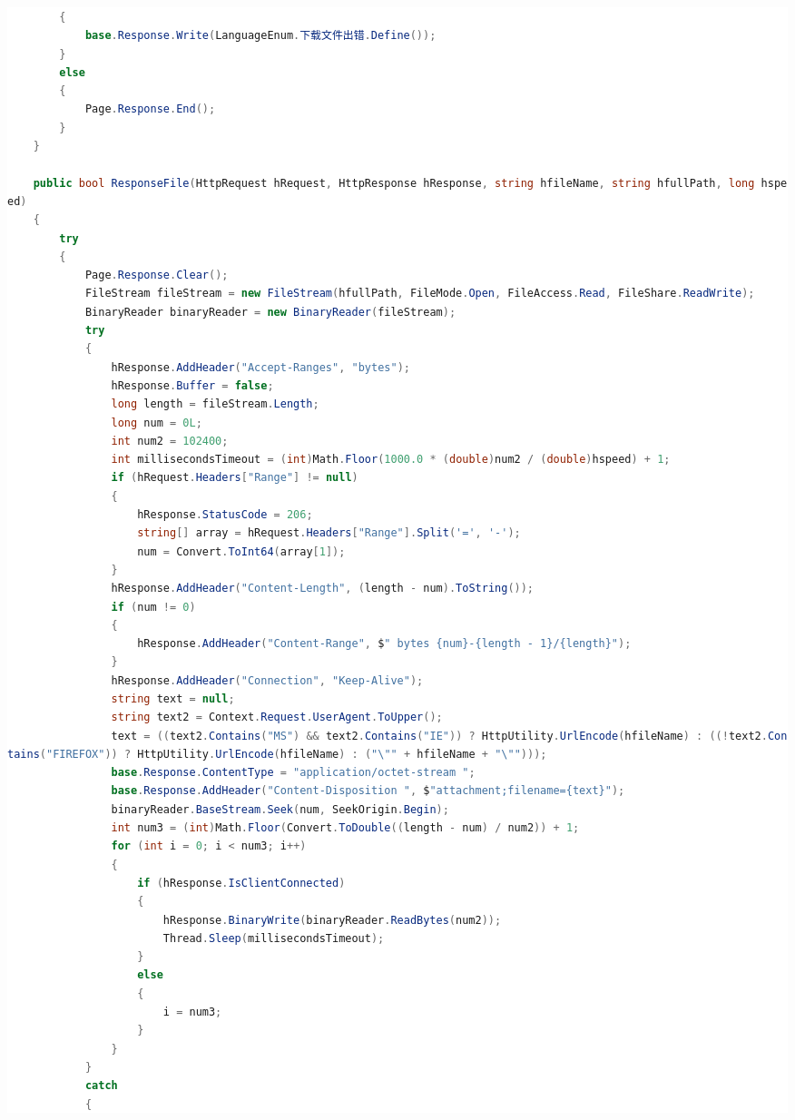 ```c\#
        {
            base.Response.Write(LanguageEnum.下载文件出错.Define());
        }
        else
        {
            Page.Response.End();
        }
    }

    public bool ResponseFile(HttpRequest hRequest, HttpResponse hResponse, string hfileName, string hfullPath, long hspeed)
    {
        try
        {
            Page.Response.Clear();
            FileStream fileStream = new FileStream(hfullPath, FileMode.Open, FileAccess.Read, FileShare.ReadWrite);
            BinaryReader binaryReader = new BinaryReader(fileStream);
            try
            {
                hResponse.AddHeader("Accept-Ranges", "bytes");
                hResponse.Buffer = false;
                long length = fileStream.Length;
                long num = 0L;
                int num2 = 102400;
                int millisecondsTimeout = (int)Math.Floor(1000.0 * (double)num2 / (double)hspeed) + 1;
                if (hRequest.Headers["Range"] != null)
                {
                    hResponse.StatusCode = 206;
                    string[] array = hRequest.Headers["Range"].Split('=', '-');
                    num = Convert.ToInt64(array[1]);
                }
                hResponse.AddHeader("Content-Length", (length - num).ToString());
                if (num != 0)
                {
                    hResponse.AddHeader("Content-Range", $" bytes {num}-{length - 1}/{length}");
                }
                hResponse.AddHeader("Connection", "Keep-Alive");
                string text = null;
                string text2 = Context.Request.UserAgent.ToUpper();
                text = ((text2.Contains("MS") && text2.Contains("IE")) ? HttpUtility.UrlEncode(hfileName) : ((!text2.Contains("FIREFOX")) ? HttpUtility.UrlEncode(hfileName) : ("\"" + hfileName + "\"")));
                base.Response.ContentType = "application/octet-stream ";
                base.Response.AddHeader("Content-Disposition ", $"attachment;filename={text}");
                binaryReader.BaseStream.Seek(num, SeekOrigin.Begin);
                int num3 = (int)Math.Floor(Convert.ToDouble((length - num) / num2)) + 1;
                for (int i = 0; i < num3; i++)
                {
                    if (hResponse.IsClientConnected)
                    {
                        hResponse.BinaryWrite(binaryReader.ReadBytes(num2));
                        Thread.Sleep(millisecondsTimeout);
                    }
                    else
                    {
                        i = num3;
                    }
                }
            }
            catch
            {
```